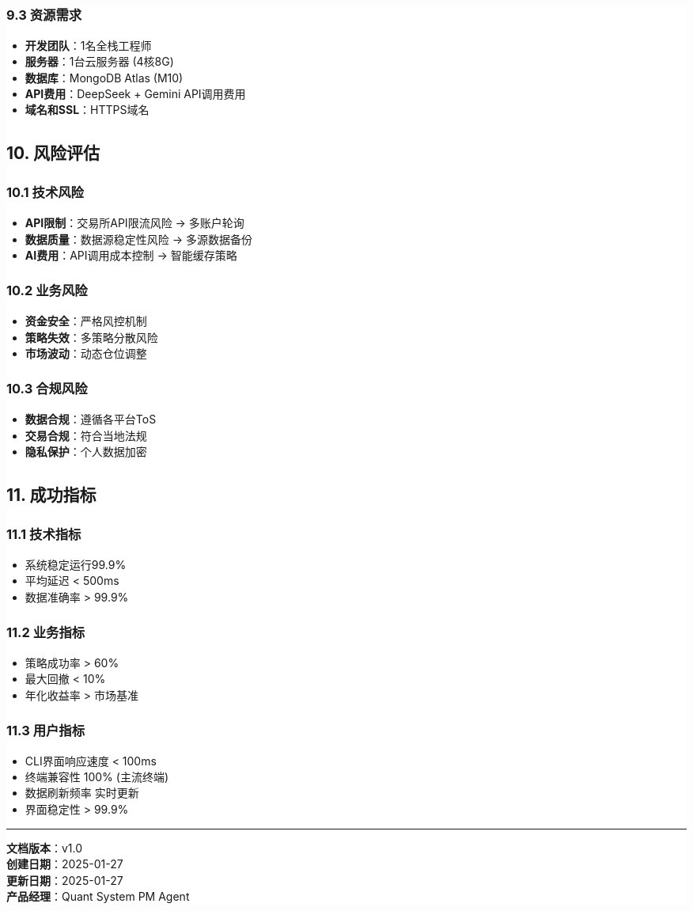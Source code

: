 ### 9.3 资源需求
- **开发团队**：1名全栈工程师
- **服务器**：1台云服务器 (4核8G)
- **数据库**：MongoDB Atlas (M10)
- **API费用**：DeepSeek + Gemini API调用费用
- **域名和SSL**：HTTPS域名

## 10. 风险评估

### 10.1 技术风险
- **API限制**：交易所API限流风险 → 多账户轮询
- **数据质量**：数据源稳定性风险 → 多源数据备份
- **AI费用**：API调用成本控制 → 智能缓存策略

### 10.2 业务风险
- **资金安全**：严格风控机制
- **策略失效**：多策略分散风险
- **市场波动**：动态仓位调整

### 10.3 合规风险
- **数据合规**：遵循各平台ToS
- **交易合规**：符合当地法规
- **隐私保护**：个人数据加密

## 11. 成功指标

### 11.1 技术指标
- 系统稳定运行99.9%
- 平均延迟 < 500ms
- 数据准确率 > 99.9%

### 11.2 业务指标
- 策略成功率 > 60%
- 最大回撤 < 10%
- 年化收益率 > 市场基准

### 11.3 用户指标
- CLI界面响应速度 < 100ms
- 终端兼容性 100% (主流终端)
- 数据刷新频率 实时更新
- 界面稳定性 > 99.9%

---

**文档版本**：v1.0  
**创建日期**：2025-01-27  
**更新日期**：2025-01-27  
**产品经理**：Quant System PM Agent